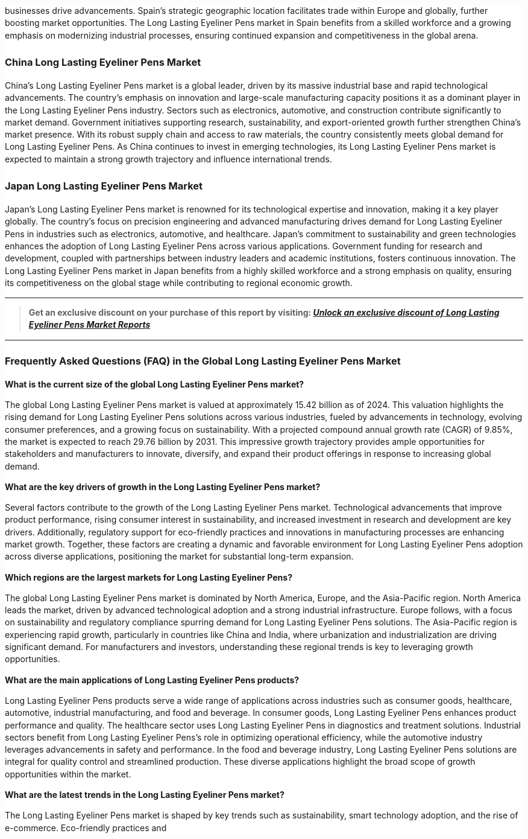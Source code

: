 businesses drive advancements. Spain&rsquo;s strategic geographic location facilitates trade within Europe and globally, further boosting market opportunities. The Long Lasting Eyeliner Pens market in Spain benefits from a skilled workforce and a growing emphasis on modernizing industrial processes, ensuring continued expansion and competitiveness in the global arena.</p><h3>China Long Lasting Eyeliner Pens Market</h3><p>China&rsquo;s Long Lasting Eyeliner Pens market is a global leader, driven by its massive industrial base and rapid technological advancements. The country&rsquo;s emphasis on innovation and large-scale manufacturing capacity positions it as a dominant player in the Long Lasting Eyeliner Pens industry. Sectors such as electronics, automotive, and construction contribute significantly to market demand. Government initiatives supporting research, sustainability, and export-oriented growth further strengthen China&rsquo;s market presence. With its robust supply chain and access to raw materials, the country consistently meets global demand for Long Lasting Eyeliner Pens. As China continues to invest in emerging technologies, its Long Lasting Eyeliner Pens market is expected to maintain a strong growth trajectory and influence international trends.</p><h3>Japan Long Lasting Eyeliner Pens Market</h3><p>Japan&rsquo;s Long Lasting Eyeliner Pens market is renowned for its technological expertise and innovation, making it a key player globally. The country&rsquo;s focus on precision engineering and advanced manufacturing drives demand for Long Lasting Eyeliner Pens in industries such as electronics, automotive, and healthcare. Japan&rsquo;s commitment to sustainability and green technologies enhances the adoption of Long Lasting Eyeliner Pens across various applications. Government funding for research and development, coupled with partnerships between industry leaders and academic institutions, fosters continuous innovation. The Long Lasting Eyeliner Pens market in Japan benefits from a highly skilled workforce and a strong emphasis on quality, ensuring its competitiveness on the global stage while contributing to regional economic growth.</p><hr /><blockquote><p><strong>Get an exclusive discount on your purchase of this report by visiting: <em><a href="://marketresearchpulse.com/ask-for-discount/149430?utm_source=Github&amp;utm_medium=021">Unlock an exclusive discount of Long Lasting Eyeliner Pens Market Reports</a></em>&nbsp;</strong></p></blockquote><hr /><h3>Frequently Asked Questions (FAQ) in the Global Long Lasting Eyeliner Pens Market</h3><p><strong>What is the current size of the global Long Lasting Eyeliner Pens market?</strong></p><p>The global Long Lasting Eyeliner Pens market is valued at approximately 15.42 billion as of 2024. This valuation highlights the rising demand for Long Lasting Eyeliner Pens solutions across various industries, fueled by advancements in technology, evolving consumer preferences, and a growing focus on sustainability. With a projected compound annual growth rate (CAGR) of 9.85%, the market is expected to reach 29.76 billion by 2031. This impressive growth trajectory provides ample opportunities for stakeholders and manufacturers to innovate, diversify, and expand their product offerings in response to increasing global demand.</p><p><strong>What are the key drivers of growth in the Long Lasting Eyeliner Pens market?</strong></p><p>Several factors contribute to the growth of the Long Lasting Eyeliner Pens market. Technological advancements that improve product performance, rising consumer interest in sustainability, and increased investment in research and development are key drivers. Additionally, regulatory support for eco-friendly practices and innovations in manufacturing processes are enhancing market growth. Together, these factors are creating a dynamic and favorable environment for Long Lasting Eyeliner Pens adoption across diverse applications, positioning the market for substantial long-term expansion.</p><p><strong>Which regions are the largest markets for Long Lasting Eyeliner Pens?</strong></p><p>The global Long Lasting Eyeliner Pens market is dominated by North America, Europe, and the Asia-Pacific region. North America leads the market, driven by advanced technological adoption and a strong industrial infrastructure. Europe follows, with a focus on sustainability and regulatory compliance spurring demand for Long Lasting Eyeliner Pens solutions. The Asia-Pacific region is experiencing rapid growth, particularly in countries like China and India, where urbanization and industrialization are driving significant demand. For manufacturers and investors, understanding these regional trends is key to leveraging growth opportunities.</p><p><strong>What are the main applications of Long Lasting Eyeliner Pens products?</strong></p><p>Long Lasting Eyeliner Pens products serve a wide range of applications across industries such as consumer goods, healthcare, automotive, industrial manufacturing, and food and beverage. In consumer goods, Long Lasting Eyeliner Pens enhances product performance and quality. The healthcare sector uses Long Lasting Eyeliner Pens in diagnostics and treatment solutions. Industrial sectors benefit from Long Lasting Eyeliner Pens&rsquo;s role in optimizing operational efficiency, while the automotive industry leverages advancements in safety and performance. In the food and beverage industry, Long Lasting Eyeliner Pens solutions are integral for quality control and streamlined production. These diverse applications highlight the broad scope of growth opportunities within the market.</p><p><strong>What are the latest trends in the Long Lasting Eyeliner Pens market?</strong></p><p>The Long Lasting Eyeliner Pens market is shaped by key trends such as sustainability, smart technology adoption, and the rise of e-commerce. Eco-friendly practices and
